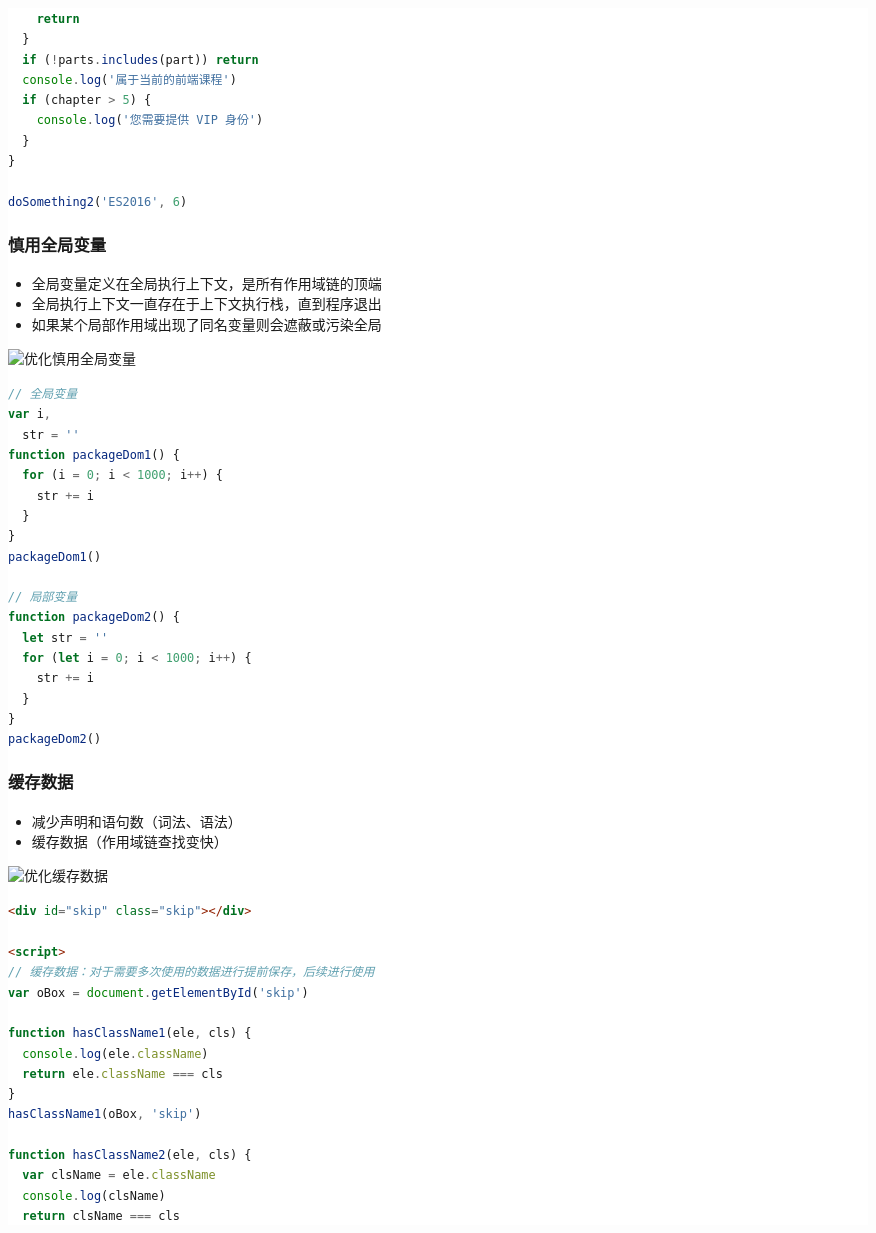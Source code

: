 ```js
    return
  }
  if (!parts.includes(part)) return
  console.log('属于当前的前端课程')
  if (chapter > 5) {
    console.log('您需要提供 VIP 身份')
  }
}

doSomething2('ES2016', 6)
```

### 慎用全局变量

- 全局变量定义在全局执行上下文，是所有作用域链的顶端
- 全局执行上下文一直存在于上下文执行栈，直到程序退出
- 如果某个局部作用域出现了同名变量则会遮蔽或污染全局

![优化慎用全局变量](https://gitee.com/lilyn/pic/raw/master/lagoulearn-img/%E4%BC%98%E5%8C%96%E6%85%8E%E7%94%A8%E5%85%A8%E5%B1%80%E5%8F%98%E9%87%8F.png)

```js
// 全局变量
var i,
  str = ''
function packageDom1() {
  for (i = 0; i < 1000; i++) {
    str += i
  }
}
packageDom1()

// 局部变量
function packageDom2() {
  let str = ''
  for (let i = 0; i < 1000; i++) {
    str += i
  }
}
packageDom2()
```

### 缓存数据

- 减少声明和语句数（词法、语法）
- 缓存数据（作用域链查找变快）

![优化缓存数据](https://gitee.com/lilyn/pic/raw/master/lagoulearn-img/%E4%BC%98%E5%8C%96%E7%BC%93%E5%AD%98%E6%95%B0%E6%8D%AE.png)

```html
<div id="skip" class="skip"></div>

<script>
// 缓存数据：对于需要多次使用的数据进行提前保存，后续进行使用
var oBox = document.getElementById('skip')

function hasClassName1(ele, cls) {
  console.log(ele.className)
  return ele.className === cls
}
hasClassName1(oBox, 'skip')

function hasClassName2(ele, cls) {
  var clsName = ele.className
  console.log(clsName)
  return clsName === cls
```